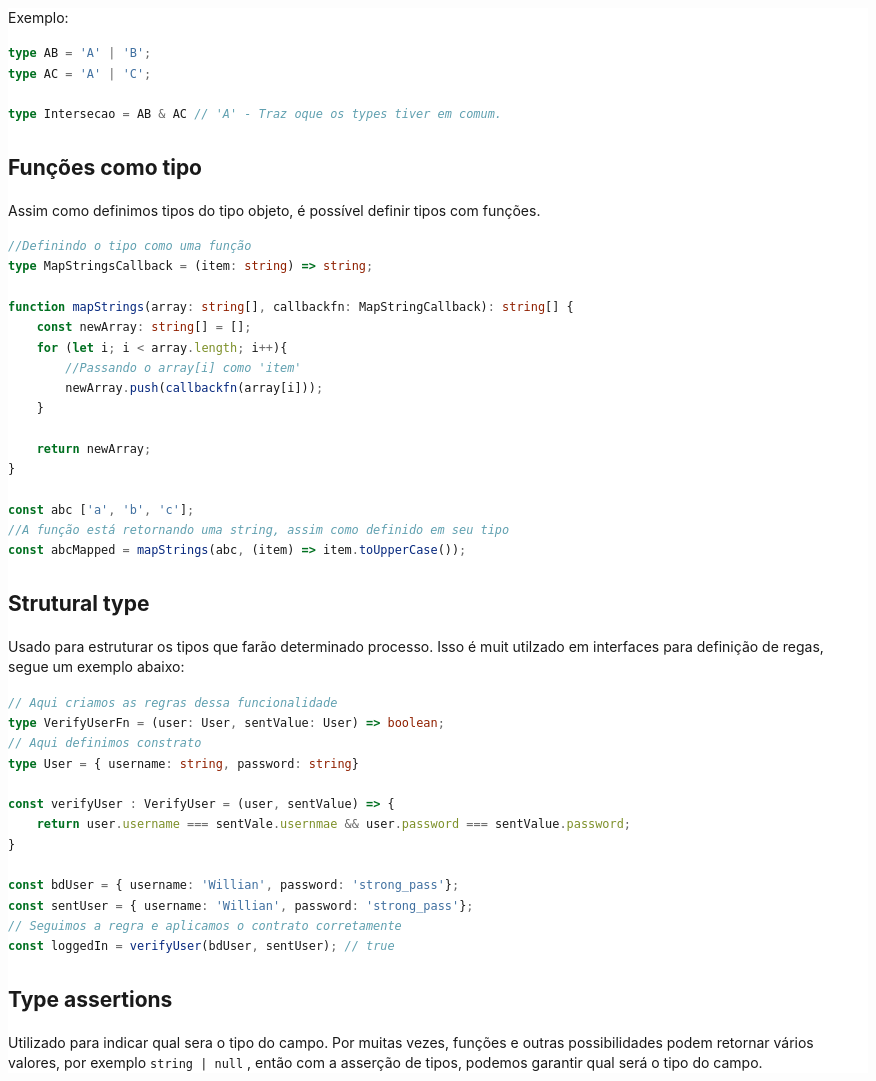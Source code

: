 Exemplo:
```ts
type AB = 'A' | 'B';
type AC = 'A' | 'C';

type Intersecao = AB & AC // 'A' - Traz oque os types tiver em comum.
```


## Funções como tipo

Assim como definimos tipos do tipo objeto, é possível definir tipos com funções.

```ts
//Definindo o tipo como uma função
type MapStringsCallback = (item: string) => string;

function mapStrings(array: string[], callbackfn: MapStringCallback): string[] {
	const newArray: string[] = [];
	for (let i; i < array.length; i++){
		//Passando o array[i] como 'item'
		newArray.push(callbackfn(array[i]));
	}

	return newArray;
}

const abc ['a', 'b', 'c'];
//A função está retornando uma string, assim como definido em seu tipo
const abcMapped = mapStrings(abc, (item) => item.toUpperCase());
```

## Strutural type
Usado para estruturar os tipos que farão determinado processo. Isso é muit utilzado em interfaces para definição de regas, segue um exemplo abaixo:

```ts
// Aqui criamos as regras dessa funcionalidade
type VerifyUserFn = (user: User, sentValue: User) => boolean;
// Aqui definimos constrato
type User = { username: string, password: string}

const verifyUser : VerifyUser = (user, sentValue) => {
	return user.username === sentVale.usernmae && user.password === sentValue.password;
}

const bdUser = { username: 'Willian', password: 'strong_pass'};
const sentUser = { username: 'Willian', password: 'strong_pass'};
// Seguimos a regra e aplicamos o contrato corretamente
const loggedIn = verifyUser(bdUser, sentUser); // true
```

## Type assertions
Utilizado para indicar qual sera o tipo do campo. Por muitas vezes, funções e outras possibilidades podem retornar vários valores, por exemplo `string | null` , então com a asserção de tipos, podemos garantir qual será o tipo do campo.
